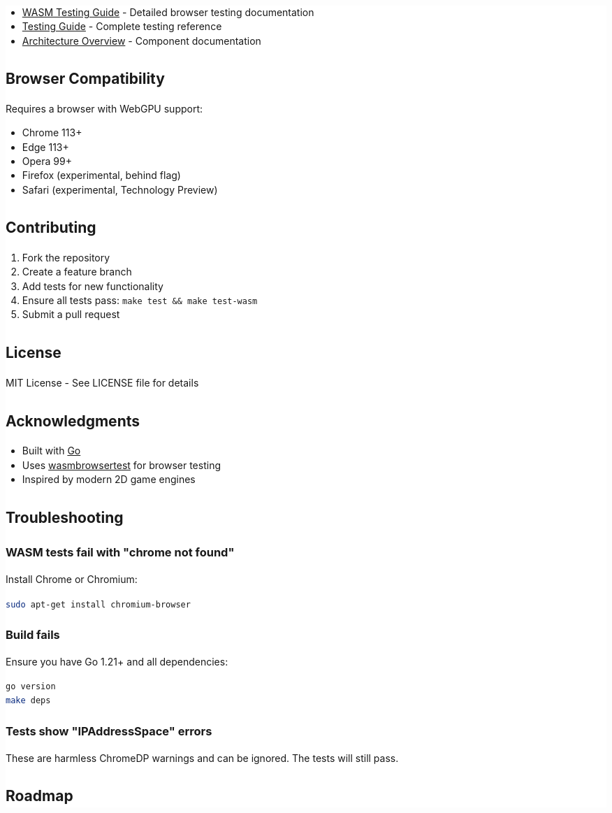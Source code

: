 - [WASM Testing Guide](WASM_TESTING.md) - Detailed browser testing documentation
- [Testing Guide](internal/README_TESTING.md) - Complete testing reference
- [Architecture Overview](internal/) - Component documentation

## Browser Compatibility

Requires a browser with WebGPU support:
- Chrome 113+
- Edge 113+
- Opera 99+
- Firefox (experimental, behind flag)
- Safari (experimental, Technology Preview)

## Contributing

1. Fork the repository
2. Create a feature branch
3. Add tests for new functionality
4. Ensure all tests pass: `make test && make test-wasm`
5. Submit a pull request

## License

MIT License - See LICENSE file for details

## Acknowledgments

- Built with [Go](https://golang.org/)
- Uses [wasmbrowsertest](https://github.com/agnivade/wasmbrowsertest) for browser testing
- Inspired by modern 2D game engines

## Troubleshooting

### WASM tests fail with "chrome not found"
Install Chrome or Chromium:
```bash
sudo apt-get install chromium-browser
```

### Build fails
Ensure you have Go 1.21+ and all dependencies:
```bash
go version
make deps
```

### Tests show "IPAddressSpace" errors
These are harmless ChromeDP warnings and can be ignored. The tests will still pass.

## Roadmap
